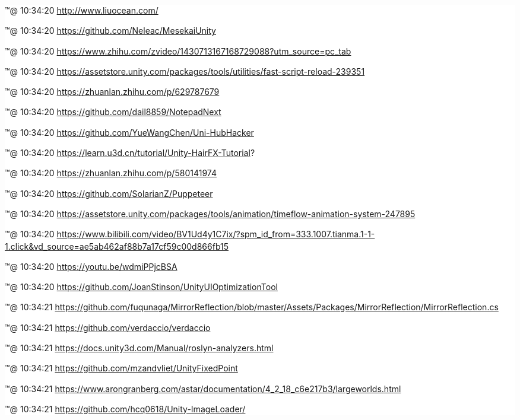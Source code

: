 ™@ 10:34:20
http://www.liuocean.com/

™@ 10:34:20
https://github.com/Neleac/MesekaiUnity

™@ 10:34:20
https://www.zhihu.com/zvideo/1430713167168729088?utm_source=pc_tab

™@ 10:34:20
https://assetstore.unity.com/packages/tools/utilities/fast-script-reload-239351

™@ 10:34:20
https://zhuanlan.zhihu.com/p/629787679

™@ 10:34:20
https://github.com/dail8859/NotepadNext

™@ 10:34:20
https://github.com/YueWangChen/Uni-HubHacker

™@ 10:34:20
https://learn.u3d.cn/tutorial/Unity-HairFX-Tutorial?

™@ 10:34:20
https://zhuanlan.zhihu.com/p/580141974

™@ 10:34:20
https://github.com/SolarianZ/Puppeteer

™@ 10:34:20
https://assetstore.unity.com/packages/tools/animation/timeflow-animation-system-247895

™@ 10:34:20
https://www.bilibili.com/video/BV1Ud4y1C7ix/?spm_id_from=333.1007.tianma.1-1-1.click&vd_source=ae5ab462af88b7a17cf59c00d866fb15

™@ 10:34:20
https://youtu.be/wdmiPPjcBSA

™@ 10:34:20
https://github.com/JoanStinson/UnityUIOptimizationTool

™@ 10:34:21
https://github.com/fuqunaga/MirrorReflection/blob/master/Assets/Packages/MirrorReflection/MirrorReflection.cs

™@ 10:34:21
https://github.com/verdaccio/verdaccio

™@ 10:34:21
https://docs.unity3d.com/Manual/roslyn-analyzers.html

™@ 10:34:21
https://github.com/mzandvliet/UnityFixedPoint

™@ 10:34:21
https://www.arongranberg.com/astar/documentation/4_2_18_c6e217b3/largeworlds.html

™@ 10:34:21
https://github.com/hcq0618/Unity-ImageLoader/
